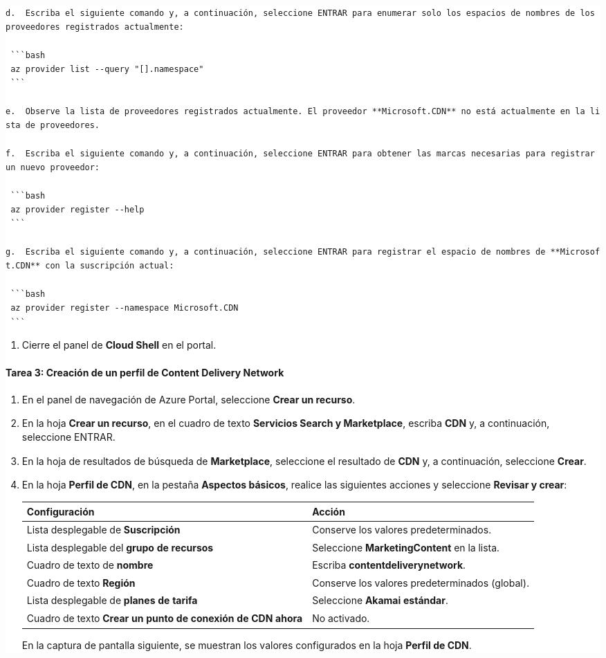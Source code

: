     d.  Escriba el siguiente comando y, a continuación, seleccione ENTRAR para enumerar solo los espacios de nombres de los proveedores registrados actualmente:

     ```bash
     az provider list --query "[].namespace"
     ```

    e.  Observe la lista de proveedores registrados actualmente. El proveedor **Microsoft.CDN** no está actualmente en la lista de proveedores.

    f.  Escriba el siguiente comando y, a continuación, seleccione ENTRAR para obtener las marcas necesarias para registrar un nuevo proveedor:

     ```bash
     az provider register --help
     ```

    g.  Escriba el siguiente comando y, a continuación, seleccione ENTRAR para registrar el espacio de nombres de **Microsoft.CDN** con la suscripción actual:

     ```bash
     az provider register --namespace Microsoft.CDN
     ```

1. Cierre el panel de **Cloud Shell** en el portal.

#### <a name="task-3-create-a-content-delivery-network-profile"></a>Tarea 3: Creación de un perfil de Content Delivery Network

1. En el panel de navegación de Azure Portal, seleccione **Crear un recurso**.

1. En la hoja **Crear un recurso**, en el cuadro de texto **Servicios Search y Marketplace**, escriba **CDN** y, a continuación, seleccione ENTRAR.

1. En la hoja de resultados de búsqueda de **Marketplace**, seleccione el resultado de **CDN** y, a continuación, seleccione **Crear**.

1. En la hoja **Perfil de CDN**, en la pestaña **Aspectos básicos**, realice las siguientes acciones y seleccione **Revisar y crear**:

   | Configuración                                     | Acción                                   |
   | ------------------------------------------- | ---------------------------------------- |
   | Lista desplegable de **Suscripción**             | Conserve los valores predeterminados.                |
   | Lista desplegable del **grupo de recursos**           | Seleccione **MarketingContent** en la lista. |
   | Cuadro de texto de **nombre**                           | Escriba **contentdeliverynetwork**.        |
   | Cuadro de texto **Región**                         | Conserve los valores predeterminados (global).       |
   | Lista desplegable de **planes de tarifa**             | Seleccione **Akamai estándar**.              |
   | Cuadro de texto **Crear un punto de conexión de CDN ahora** | No activado.                            |

   En la captura de pantalla siguiente, se muestran los valores configurados en la hoja **Perfil de CDN**.

